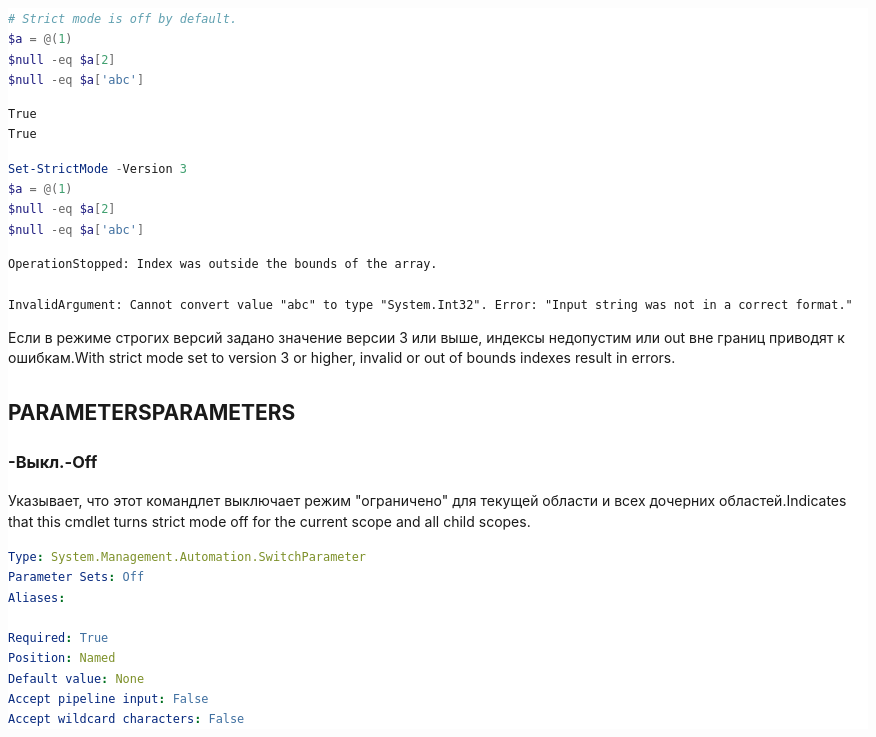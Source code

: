 ```powershell
# Strict mode is off by default.
$a = @(1)
$null -eq $a[2]
$null -eq $a['abc']
```

```Output
True
True
```

```powershell
Set-StrictMode -Version 3
$a = @(1)
$null -eq $a[2]
$null -eq $a['abc']
```

```Output
OperationStopped: Index was outside the bounds of the array.

InvalidArgument: Cannot convert value "abc" to type "System.Int32". Error: "Input string was not in a correct format."
```

<span data-ttu-id="de8f7-133">Если в режиме строгих версий задано значение версии 3 или выше, индексы недопустим или out вне границ приводят к ошибкам.</span><span class="sxs-lookup"><span data-stu-id="de8f7-133">With strict mode set to version 3 or higher, invalid or out of bounds indexes result in errors.</span></span>

## <span data-ttu-id="de8f7-134">PARAMETERS</span><span class="sxs-lookup"><span data-stu-id="de8f7-134">PARAMETERS</span></span>

### <span data-ttu-id="de8f7-135">-Выкл.</span><span class="sxs-lookup"><span data-stu-id="de8f7-135">-Off</span></span>

<span data-ttu-id="de8f7-136">Указывает, что этот командлет выключает режим "ограничено" для текущей области и всех дочерних областей.</span><span class="sxs-lookup"><span data-stu-id="de8f7-136">Indicates that this cmdlet turns strict mode off for the current scope and all child scopes.</span></span>

```yaml
Type: System.Management.Automation.SwitchParameter
Parameter Sets: Off
Aliases:

Required: True
Position: Named
Default value: None
Accept pipeline input: False
Accept wildcard characters: False
```
